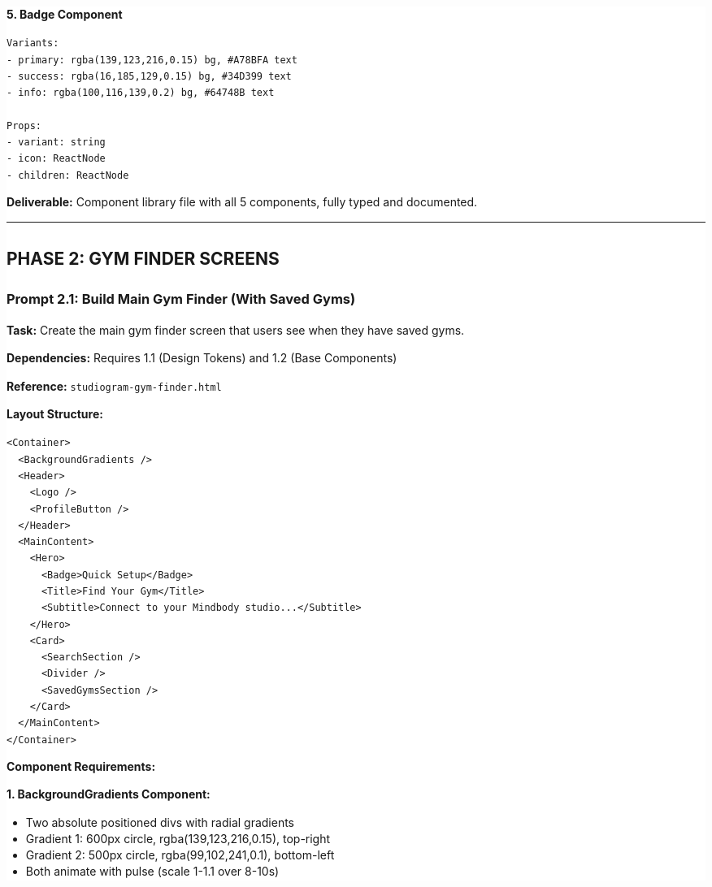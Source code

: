**5. Badge Component**
```
Variants:
- primary: rgba(139,123,216,0.15) bg, #A78BFA text
- success: rgba(16,185,129,0.15) bg, #34D399 text
- info: rgba(100,116,139,0.2) bg, #64748B text

Props:
- variant: string
- icon: ReactNode
- children: ReactNode
```

**Deliverable:** Component library file with all 5 components, fully typed and documented.

---

## PHASE 2: GYM FINDER SCREENS

### Prompt 2.1: Build Main Gym Finder (With Saved Gyms)

**Task:** Create the main gym finder screen that users see when they have saved gyms.

**Dependencies:** Requires 1.1 (Design Tokens) and 1.2 (Base Components)

**Reference:** `studiogram-gym-finder.html`

**Layout Structure:**
```
<Container>
  <BackgroundGradients />
  <Header>
    <Logo />
    <ProfileButton />
  </Header>
  <MainContent>
    <Hero>
      <Badge>Quick Setup</Badge>
      <Title>Find Your Gym</Title>
      <Subtitle>Connect to your Mindbody studio...</Subtitle>
    </Hero>
    <Card>
      <SearchSection />
      <Divider />
      <SavedGymsSection />
    </Card>
  </MainContent>
</Container>
```

**Component Requirements:**

**1. BackgroundGradients Component:**
- Two absolute positioned divs with radial gradients
- Gradient 1: 600px circle, rgba(139,123,216,0.15), top-right
- Gradient 2: 500px circle, rgba(99,102,241,0.1), bottom-left
- Both animate with pulse (scale 1-1.1 over 8-10s)
